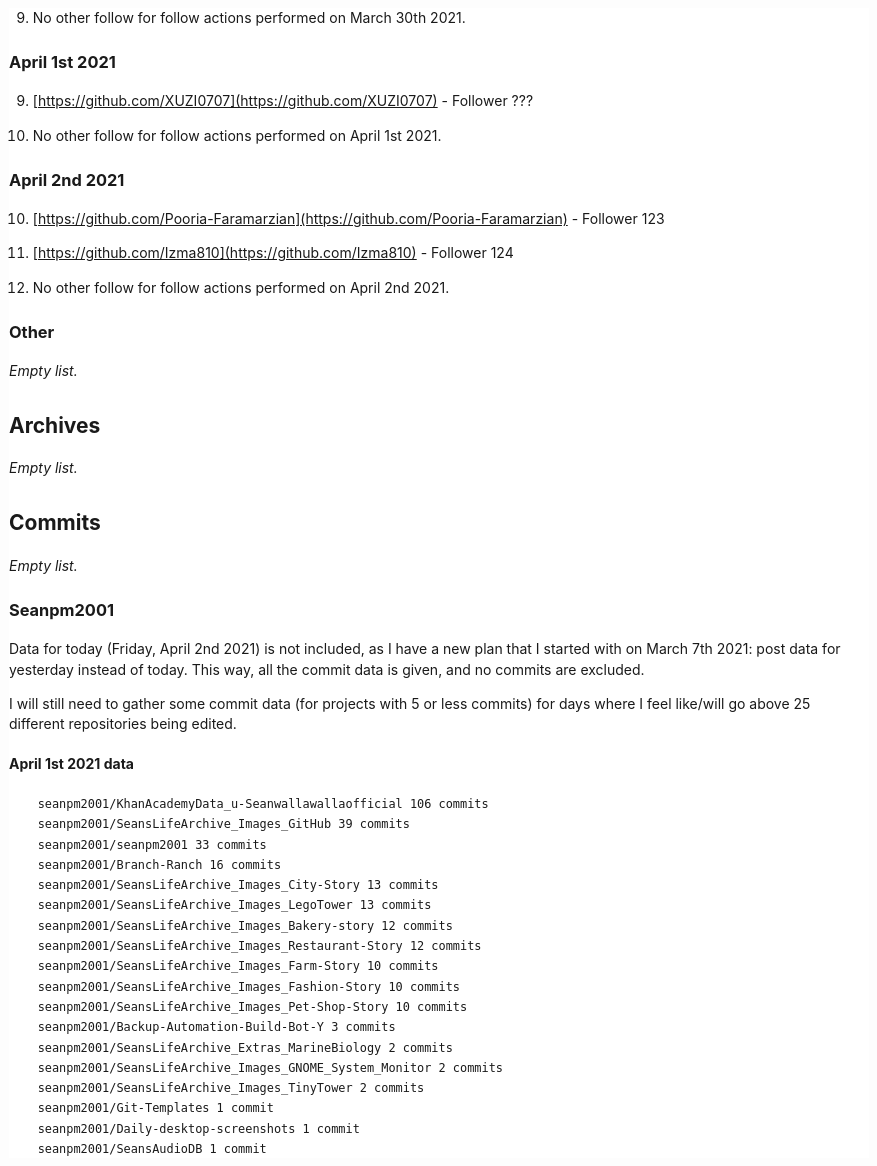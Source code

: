 9. No other follow for follow actions performed on March 30th 2021.

### April 1st 2021

9. [https://github.com/XUZI0707](https://github.com/XUZI0707) - Follower ???

10. No other follow for follow actions performed on April 1st 2021.

### April 2nd 2021

10. [https://github.com/Pooria-Faramarzian](https://github.com/Pooria-Faramarzian) - Follower 123

11. [https://github.com/Izma810](https://github.com/Izma810) - Follower 124 

12. No other follow for follow actions performed on April 2nd 2021.

### Other

_Empty list._

## Archives

_Empty list._

## Commits

_Empty list._

### Seanpm2001



Data for today (Friday, April 2nd 2021) is not included, as I have a new plan that I started with on March 7th 2021: post data for yesterday instead of today. This way, all the commit data is given, and no commits are excluded.



I will still need to gather some commit data (for projects with 5 or less commits) for days where I feel like/will go above 25 different repositories being edited.

#### April 1st 2021 data

```github-calendar:daily
    seanpm2001/KhanAcademyData_u-Seanwallawallaofficial 106 commits
    seanpm2001/SeansLifeArchive_Images_GitHub 39 commits
    seanpm2001/seanpm2001 33 commits
    seanpm2001/Branch-Ranch 16 commits
    seanpm2001/SeansLifeArchive_Images_City-Story 13 commits
    seanpm2001/SeansLifeArchive_Images_LegoTower 13 commits
    seanpm2001/SeansLifeArchive_Images_Bakery-story 12 commits
    seanpm2001/SeansLifeArchive_Images_Restaurant-Story 12 commits
    seanpm2001/SeansLifeArchive_Images_Farm-Story 10 commits
    seanpm2001/SeansLifeArchive_Images_Fashion-Story 10 commits
    seanpm2001/SeansLifeArchive_Images_Pet-Shop-Story 10 commits
    seanpm2001/Backup-Automation-Build-Bot-Y 3 commits
    seanpm2001/SeansLifeArchive_Extras_MarineBiology 2 commits
    seanpm2001/SeansLifeArchive_Images_GNOME_System_Monitor 2 commits
    seanpm2001/SeansLifeArchive_Images_TinyTower 2 commits
    seanpm2001/Git-Templates 1 commit
    seanpm2001/Daily-desktop-screenshots 1 commit
    seanpm2001/SeansAudioDB 1 commit
```
